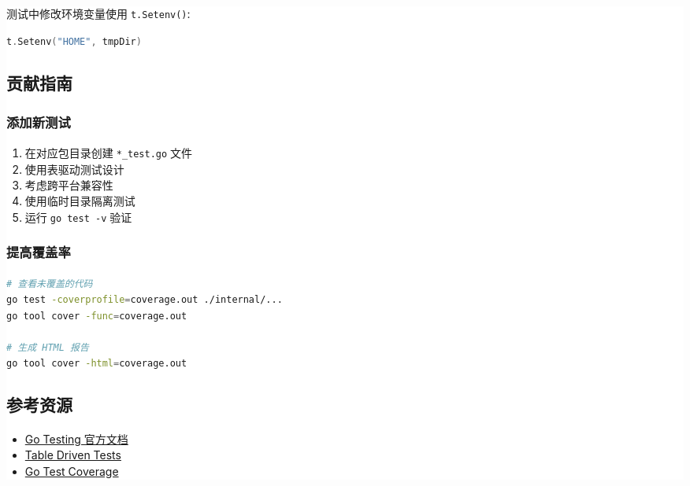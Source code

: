 测试中修改环境变量使用 `t.Setenv()`:

```go
t.Setenv("HOME", tmpDir)
```

## 贡献指南

### 添加新测试

1. 在对应包目录创建 `*_test.go` 文件
2. 使用表驱动测试设计
3. 考虑跨平台兼容性
4. 使用临时目录隔离测试
5. 运行 `go test -v` 验证

### 提高覆盖率

```bash
# 查看未覆盖的代码
go test -coverprofile=coverage.out ./internal/...
go tool cover -func=coverage.out

# 生成 HTML 报告
go tool cover -html=coverage.out
```

## 参考资源

- [Go Testing 官方文档](https://golang.org/pkg/testing/)
- [Table Driven Tests](https://github.com/golang/go/wiki/TableDrivenTests)
- [Go Test Coverage](https://go.dev/blog/cover)
